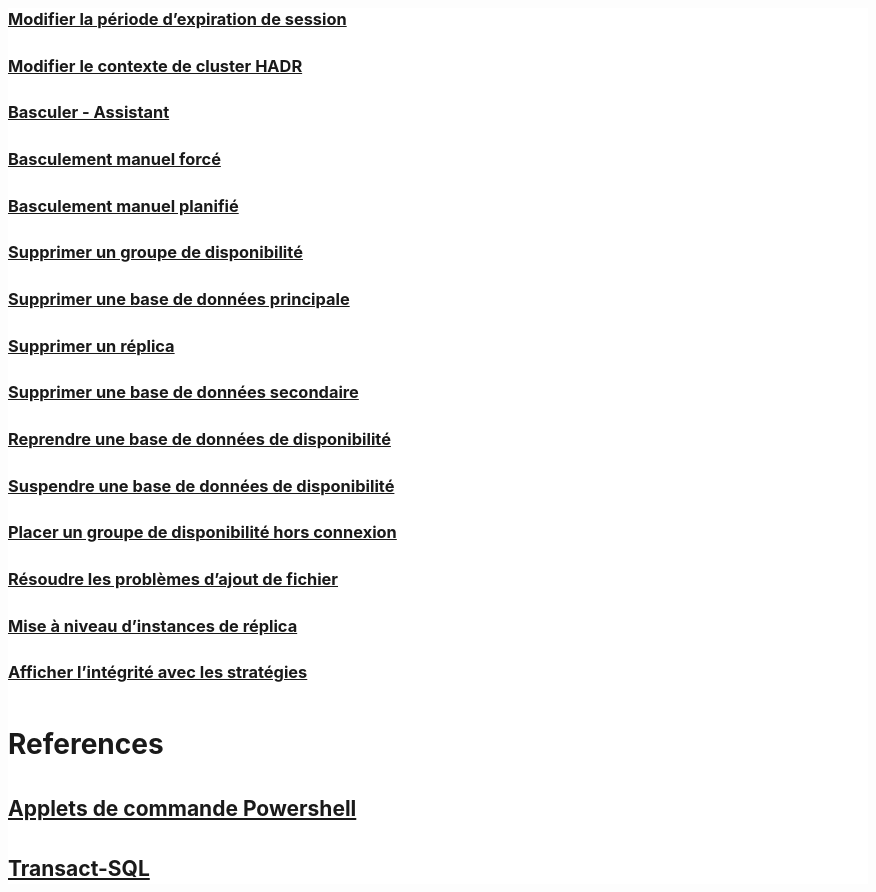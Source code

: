 ### [Modifier la période d’expiration de session](change-the-session-timeout-period-for-an-availability-replica-sql-server.md)  
### [Modifier le contexte de cluster HADR](change-the-hadr-cluster-context-of-server-instance-sql-server.md)  
### [Basculer - Assistant](use-the-fail-over-availability-group-wizard-sql-server-management-studio.md)  
### [Basculement manuel forcé](perform-a-forced-manual-failover-of-an-availability-group-sql-server.md)  
### [Basculement manuel planifié](perform-a-planned-manual-failover-of-an-availability-group-sql-server.md)  
### [Supprimer un groupe de disponibilité](remove-an-availability-group-sql-server.md)  
### [Supprimer une base de données principale](remove-a-primary-database-from-an-availability-group-sql-server.md)  
### [Supprimer un réplica](remove-a-secondary-replica-from-an-availability-group-sql-server.md)  
### [Supprimer une base de données secondaire](remove-a-secondary-database-from-an-availability-group-sql-server.md)  
### [Reprendre une base de données de disponibilité](resume-an-availability-database-sql-server.md)  
### [Suspendre une base de données de disponibilité](suspend-an-availability-database-sql-server.md)  
### [Placer un groupe de disponibilité hors connexion](take-an-availability-group-offline-sql-server.md)  
### [Résoudre les problèmes d’ajout de fichier](troubleshoot-a-failed-add-file-operation-always-on-availability-groups.md)  
### [Mise à niveau d’instances de réplica](upgrading-always-on-availability-group-replica-instances.md)  
### [Afficher l’intégrité avec les stratégies](use-always-on-policies-to-view-the-health-of-an-availability-group-sql-server.md)  

# References
## [Applets de commande Powershell](overview-of-powershell-cmdlets-for-always-on-availability-groups-sql-server.md)  
## [Transact-SQL](transact-sql-statements-for-always-on-availability-groups.md)  
